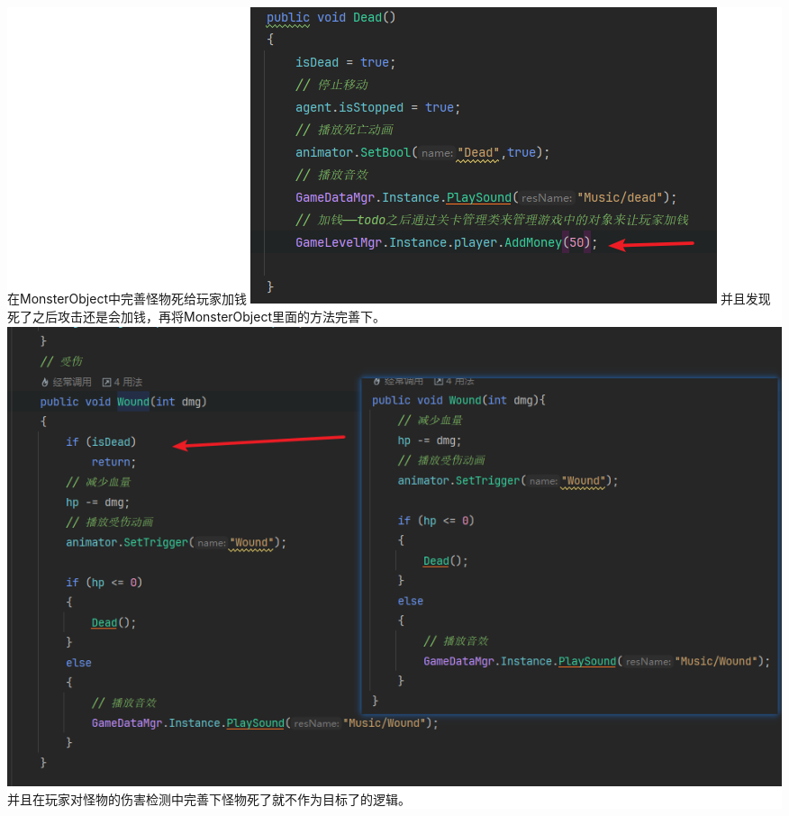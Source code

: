 在MonsterObject中完善怪物死给玩家加钱
![](../img/beishang20241209223854989.png)
并且发现死了之后攻击还是会加钱，再将MonsterObject里面的方法完善下。
![](../img/beishang20241209225142521.png)
并且在玩家对怪物的伤害检测中完善下怪物死了就不作为目标了的逻辑。